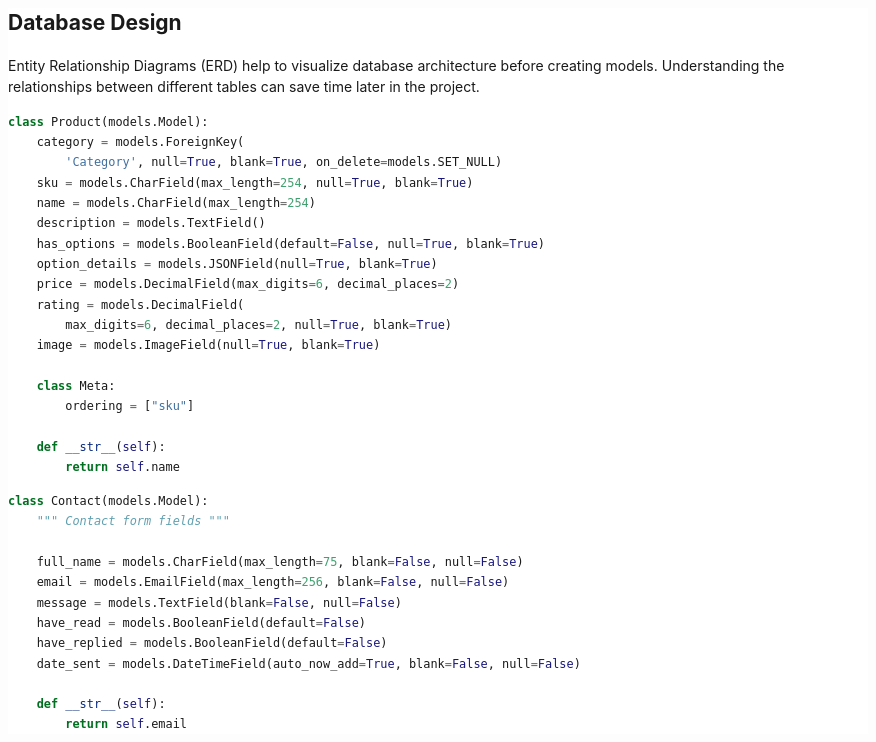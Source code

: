 ## Database Design

Entity Relationship Diagrams (ERD) help to visualize database architecture before creating models.
Understanding the relationships between different tables can save time later in the project.

```python
class Product(models.Model):
    category = models.ForeignKey(
        'Category', null=True, blank=True, on_delete=models.SET_NULL)
    sku = models.CharField(max_length=254, null=True, blank=True)
    name = models.CharField(max_length=254)
    description = models.TextField()
    has_options = models.BooleanField(default=False, null=True, blank=True)
    option_details = models.JSONField(null=True, blank=True)
    price = models.DecimalField(max_digits=6, decimal_places=2)
    rating = models.DecimalField(
        max_digits=6, decimal_places=2, null=True, blank=True)
    image = models.ImageField(null=True, blank=True)

    class Meta:
        ordering = ["sku"]

    def __str__(self):
        return self.name
```

```python
class Contact(models.Model):
    """ Contact form fields """

    full_name = models.CharField(max_length=75, blank=False, null=False)
    email = models.EmailField(max_length=256, blank=False, null=False)
    message = models.TextField(blank=False, null=False)
    have_read = models.BooleanField(default=False)
    have_replied = models.BooleanField(default=False)
    date_sent = models.DateTimeField(auto_now_add=True, blank=False, null=False)

    def __str__(self):
        return self.email
```
